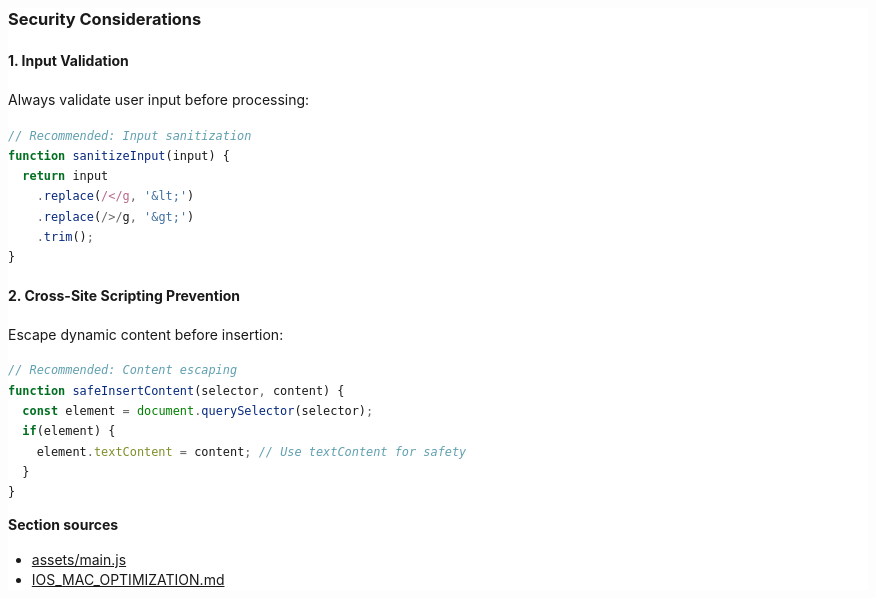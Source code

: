 ### Security Considerations

#### 1. Input Validation
Always validate user input before processing:

```javascript
// Recommended: Input sanitization
function sanitizeInput(input) {
  return input
    .replace(/</g, '&lt;')
    .replace(/>/g, '&gt;')
    .trim();
}
```

#### 2. Cross-Site Scripting Prevention
Escape dynamic content before insertion:

```javascript
// Recommended: Content escaping
function safeInsertContent(selector, content) {
  const element = document.querySelector(selector);
  if(element) {
    element.textContent = content; // Use textContent for safety
  }
}
```

**Section sources**
- [assets/main.js](file://assets/main.js#L1-L418)
- [IOS_MAC_OPTIMIZATION.md](file://IOS_MAC_OPTIMIZATION.md#L90-L140)